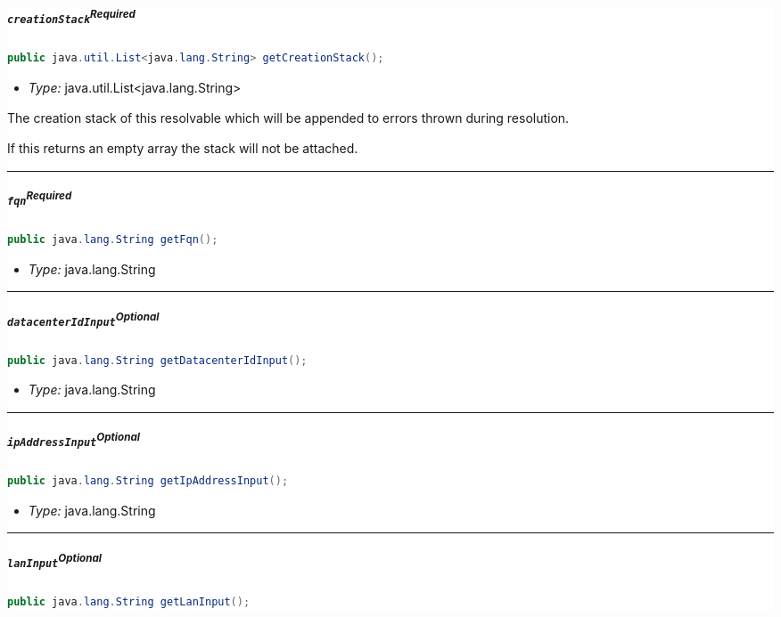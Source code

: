 
##### `creationStack`<sup>Required</sup> <a name="creationStack" id="@cdktf/provider-ionoscloud.nfsCluster.NfsClusterConnectionsOutputReference.property.creationStack"></a>

```java
public java.util.List<java.lang.String> getCreationStack();
```

- *Type:* java.util.List<java.lang.String>

The creation stack of this resolvable which will be appended to errors thrown during resolution.

If this returns an empty array the stack will not be attached.

---

##### `fqn`<sup>Required</sup> <a name="fqn" id="@cdktf/provider-ionoscloud.nfsCluster.NfsClusterConnectionsOutputReference.property.fqn"></a>

```java
public java.lang.String getFqn();
```

- *Type:* java.lang.String

---

##### `datacenterIdInput`<sup>Optional</sup> <a name="datacenterIdInput" id="@cdktf/provider-ionoscloud.nfsCluster.NfsClusterConnectionsOutputReference.property.datacenterIdInput"></a>

```java
public java.lang.String getDatacenterIdInput();
```

- *Type:* java.lang.String

---

##### `ipAddressInput`<sup>Optional</sup> <a name="ipAddressInput" id="@cdktf/provider-ionoscloud.nfsCluster.NfsClusterConnectionsOutputReference.property.ipAddressInput"></a>

```java
public java.lang.String getIpAddressInput();
```

- *Type:* java.lang.String

---

##### `lanInput`<sup>Optional</sup> <a name="lanInput" id="@cdktf/provider-ionoscloud.nfsCluster.NfsClusterConnectionsOutputReference.property.lanInput"></a>

```java
public java.lang.String getLanInput();
```
